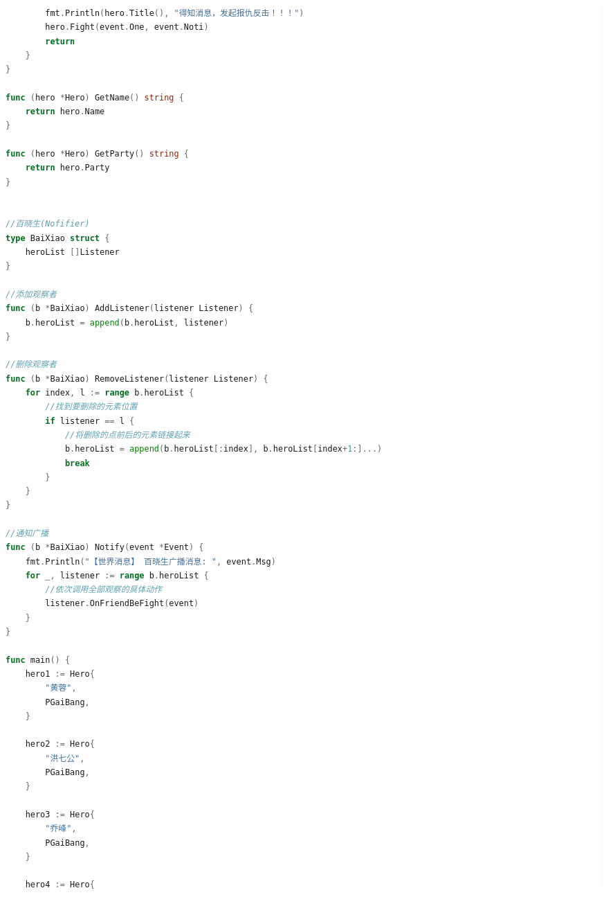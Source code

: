 ```go
		fmt.Println(hero.Title(), "得知消息，发起报仇反击！！！")
		hero.Fight(event.One, event.Noti)
		return
	}
}

func (hero *Hero) GetName() string {
	return hero.Name
}

func (hero *Hero) GetParty() string {
	return hero.Party
}


//百晓生(Nofifier)
type BaiXiao struct {
	heroList []Listener
}

//添加观察者
func (b *BaiXiao) AddListener(listener Listener) {
	b.heroList = append(b.heroList, listener)
}

//删除观察者
func (b *BaiXiao) RemoveListener(listener Listener) {
	for index, l := range b.heroList {
		//找到要删除的元素位置
		if listener == l {
			//将删除的点前后的元素链接起来
			b.heroList = append(b.heroList[:index], b.heroList[index+1:]...)
			break
		}
	}
}

//通知广播
func (b *BaiXiao) Notify(event *Event) {
	fmt.Println("【世界消息】 百晓生广播消息: ", event.Msg)
	for _, listener := range b.heroList {
		//依次调用全部观察的具体动作
		listener.OnFriendBeFight(event)
	}
}

func main() {
	hero1 := Hero{
		"黄蓉",
		PGaiBang,
	}

	hero2 := Hero{
		"洪七公",
		PGaiBang,
	}

	hero3 := Hero{
		"乔峰",
		PGaiBang,
	}

	hero4 := Hero{
```
